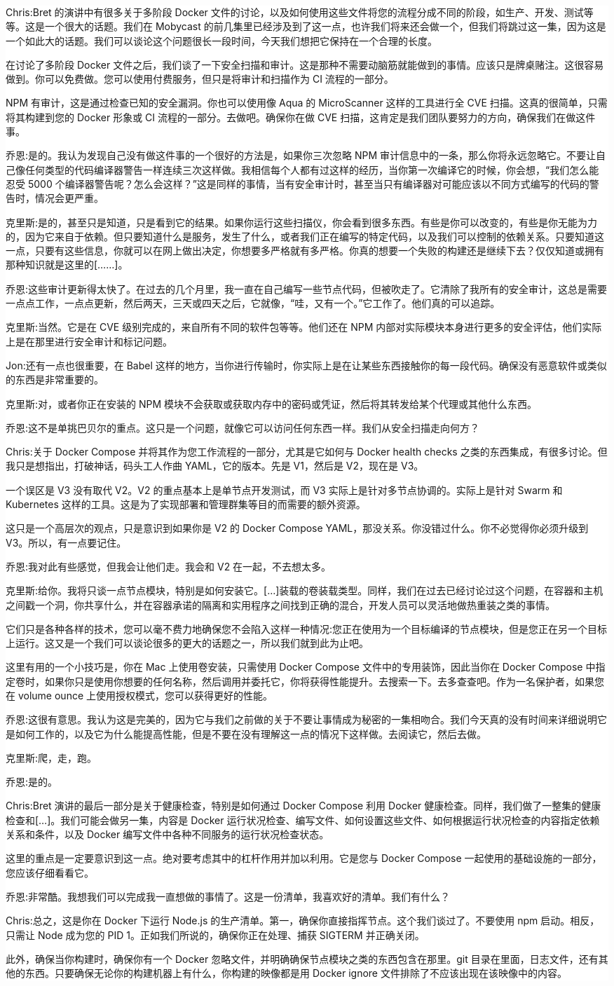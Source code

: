 Chris:Bret 的演讲中有很多关于多阶段 Docker 文件的讨论，以及如何使用这些文件将您的流程分成不同的阶段，如生产、开发、测试等等。这是一个很大的话题。我们在 Mobycast 的前几集里已经涉及到了这一点，也许我们将来还会做一个，但我们将跳过这一集，因为这是一个如此大的话题。我们可以谈论这个问题很长一段时间，今天我们想把它保持在一个合理的长度。

在讨论了多阶段 Docker 文件之后，我们谈了一下安全扫描和审计。这是那种不需要动脑筋就能做到的事情。应该只是牌桌赌注。这很容易做到。你可以免费做。您可以使用付费服务，但只是将审计和扫描作为 CI 流程的一部分。

NPM 有审计，这是通过检查已知的安全漏洞。你也可以使用像 Aqua 的 MicroScanner 这样的工具进行全 CVE 扫描。这真的很简单，只需将其构建到您的 Docker 形象或 CI 流程的一部分。去做吧。确保你在做 CVE 扫描，这肯定是我们团队要努力的方向，确保我们在做这件事。

乔恩:是的。我认为发现自己没有做这件事的一个很好的方法是，如果你三次忽略 NPM 审计信息中的一条，那么你将永远忽略它。不要让自己像任何类型的代码编译器警告一样连续三次这样做。我相信每个人都有过这样的经历，当你第一次编译它的时候，你会想，“我们怎么能忍受 5000 个编译器警告呢？怎么会这样？”这是同样的事情，当有安全审计时，甚至当只有编译器对可能应该以不同方式编写的代码的警告时，情况会更严重。

克里斯:是的，甚至只是知道，只是看到它的结果。如果你运行这些扫描仪，你会看到很多东西。有些是你可以改变的，有些是你无能为力的，因为它来自于依赖。但只要知道什么是服务，发生了什么，或者我们正在编写的特定代码，以及我们可以控制的依赖关系。只要知道这一点，只要有这些信息，你就可以在网上做出决定，你想要多严格就有多严格。你真的想要一个失败的构建还是继续下去？仅仅知道或拥有那种知识就是这里的[……]。

乔恩:这些审计更新得太快了。在过去的几个月里，我一直在自己编写一些节点代码，但被吹走了。它清除了我所有的安全审计，这总是需要一点点工作，一点点更新，然后两天，三天或四天之后，它就像，“哇，又有一个。”它工作了。他们真的可以追踪。

克里斯:当然。它是在 CVE 级别完成的，来自所有不同的软件包等等。他们还在 NPM 内部对实际模块本身进行更多的安全评估，他们实际上是在那里进行安全审计和标记问题。

Jon:还有一点也很重要，在 Babel 这样的地方，当你进行传输时，你实际上是在让某些东西接触你的每一段代码。确保没有恶意软件或类似的东西是非常重要的。

克里斯:对，或者你正在安装的 NPM 模块不会获取或获取内存中的密码或凭证，然后将其转发给某个代理或其他什么东西。

乔恩:这不是单挑巴贝尔的重点。这只是一个问题，就像它可以访问任何东西一样。我们从安全扫描走向何方？

Chris:关于 Docker Compose 并将其作为您工作流程的一部分，尤其是它如何与 Docker health checks 之类的东西集成，有很多讨论。但我只是想指出，打破神话，码头工人作曲 YAML，它的版本。先是 V1，然后是 V2，现在是 V3。

一个误区是 V3 没有取代 V2。V2 的重点基本上是单节点开发测试，而 V3 实际上是针对多节点协调的。实际上是针对 Swarm 和 Kubernetes 这样的工具。这是为了实现部署和管理群集等目的而需要的额外资源。

这只是一个高层次的观点，只是意识到如果你是 V2 的 Docker Compose YAML，那没关系。你没错过什么。你不必觉得你必须升级到 V3。所以，有一点要记住。

乔恩:我对此有些感觉，但我会让他们走。我会和 V2 在一起，不去想太多。

克里斯:给你。我将只谈一点节点模块，特别是如何安装它。[…]装载的卷装载类型。同样，我们在过去已经讨论过这个问题，在容器和主机之间戳一个洞，你共享什么，并在容器承诺的隔离和实用程序之间找到正确的混合，开发人员可以灵活地做热重装之类的事情。

它们只是各种各样的技术，您可以毫不费力地确保您不会陷入这样一种情况:您正在使用为一个目标编译的节点模块，但是您正在另一个目标上运行。这又是一个我们可以谈论很多的更大的话题之一，所以我们就到此为止吧。

这里有用的一个小技巧是，你在 Mac 上使用卷安装，只需使用 Docker Compose 文件中的专用装饰，因此当你在 Docker Compose 中指定卷时，如果你只是使用你想要的任何名称，然后调用并委托它，你将获得性能提升。去搜索一下。去多查查吧。作为一名保护者，如果您在 volume ounce 上使用授权模式，您可以获得更好的性能。

乔恩:这很有意思。我认为这是完美的，因为它与我们之前做的关于不要让事情成为秘密的一集相吻合。我们今天真的没有时间来详细说明它是如何工作的，以及它为什么能提高性能，但是不要在没有理解这一点的情况下这样做。去阅读它，然后去做。

克里斯:爬，走，跑。

乔恩:是的。

Chris:Bret 演讲的最后一部分是关于健康检查，特别是如何通过 Docker Compose 利用 Docker 健康检查。同样，我们做了一整集的健康检查和[…]。我们可能会做另一集，内容是 Docker 运行状况检查、编写文件、如何设置这些文件、如何根据运行状况检查的内容指定依赖关系和条件，以及 Docker 编写文件中各种不同服务的运行状况检查状态。

这里的重点是一定要意识到这一点。绝对要考虑其中的杠杆作用并加以利用。它是您与 Docker Compose 一起使用的基础设施的一部分，您应该仔细看看它。

乔恩:非常酷。我想我们可以完成我一直想做的事情了。这是一份清单，我喜欢好的清单。我们有什么？

Chris:总之，这是你在 Docker 下运行 Node.js 的生产清单。第一，确保你直接指挥节点。这个我们谈过了。不要使用 npm 启动。相反，只需让 Node 成为您的 PID 1。正如我们所说的，确保你正在处理、捕获 SIGTERM 并正确关闭。

此外，确保当你构建时，确保你有一个 Docker 忽略文件，并明确确保节点模块之类的东西包含在那里。git 目录在里面，日志文件，还有其他的东西。只要确保无论你的构建机器上有什么，你构建的映像都是用 Docker ignore 文件排除了不应该出现在该映像中的内容。
